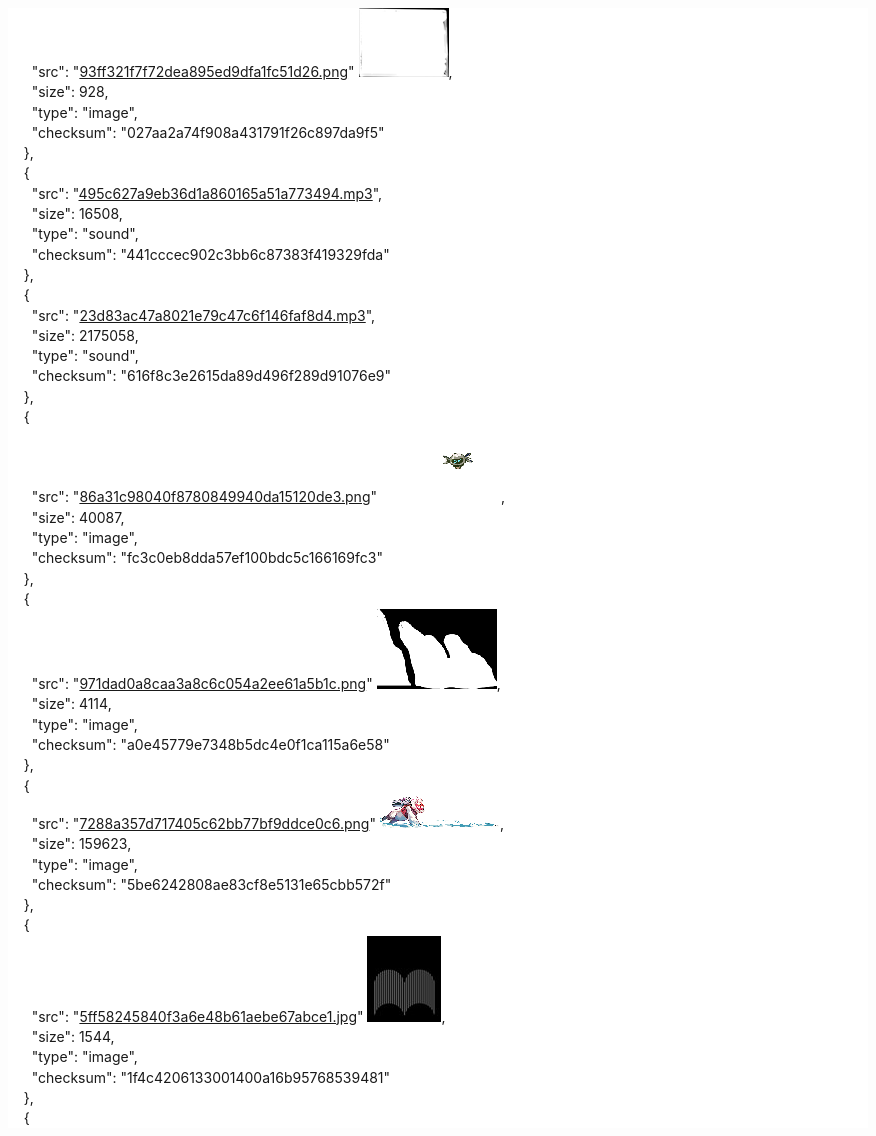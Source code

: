       "src": "[93ff321f7f72dea895ed9dfa1fc51d26.png](93ff321f7f72dea895ed9dfa1fc51d26.png)" ![93ff321f7f72dea895ed9dfa1fc51d26.png](thumbnails/93ff321f7f72dea895ed9dfa1fc51d26.png "93ff321f7f72dea895ed9dfa1fc51d26.png"),  
      "size": 928,  
      "type": "image",  
      "checksum": "027aa2a74f908a431791f26c897da9f5"  
    },  
    {  
      "src": "[495c627a9eb36d1a860165a51a773494.mp3](495c627a9eb36d1a860165a51a773494.mp3)",  
      "size": 16508,  
      "type": "sound",  
      "checksum": "441cccec902c3bb6c87383f419329fda"  
    },  
    {  
      "src": "[23d83ac47a8021e79c47c6f146faf8d4.mp3](23d83ac47a8021e79c47c6f146faf8d4.mp3)",  
      "size": 2175058,  
      "type": "sound",  
      "checksum": "616f8c3e2615da89d496f289d91076e9"  
    },  
    {  
      "src": "[86a31c98040f8780849940da15120de3.png](86a31c98040f8780849940da15120de3.png)" ![86a31c98040f8780849940da15120de3.png](thumbnails/86a31c98040f8780849940da15120de3.png "86a31c98040f8780849940da15120de3.png"),  
      "size": 40087,  
      "type": "image",  
      "checksum": "fc3c0eb8dda57ef100bdc5c166169fc3"  
    },  
    {  
      "src": "[971dad0a8caa3a8c6c054a2ee61a5b1c.png](971dad0a8caa3a8c6c054a2ee61a5b1c.png)" ![971dad0a8caa3a8c6c054a2ee61a5b1c.png](thumbnails/971dad0a8caa3a8c6c054a2ee61a5b1c.png "971dad0a8caa3a8c6c054a2ee61a5b1c.png"),  
      "size": 4114,  
      "type": "image",  
      "checksum": "a0e45779e7348b5dc4e0f1ca115a6e58"  
    },  
    {  
      "src": "[7288a357d717405c62bb77bf9ddce0c6.png](7288a357d717405c62bb77bf9ddce0c6.png)" ![7288a357d717405c62bb77bf9ddce0c6.png](thumbnails/7288a357d717405c62bb77bf9ddce0c6.png "7288a357d717405c62bb77bf9ddce0c6.png"),  
      "size": 159623,  
      "type": "image",  
      "checksum": "5be6242808ae83cf8e5131e65cbb572f"  
    },  
    {  
      "src": "[5ff58245840f3a6e48b61aebe67abce1.jpg](5ff58245840f3a6e48b61aebe67abce1.jpg)" ![5ff58245840f3a6e48b61aebe67abce1.jpg](thumbnails/5ff58245840f3a6e48b61aebe67abce1.jpg "5ff58245840f3a6e48b61aebe67abce1.jpg"),  
      "size": 1544,  
      "type": "image",  
      "checksum": "1f4c4206133001400a16b95768539481"  
    },  
    {  